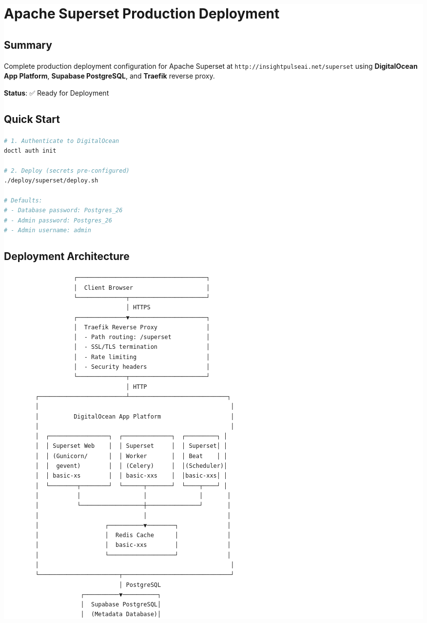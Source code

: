 # Apache Superset Production Deployment

## Summary

Complete production deployment configuration for Apache Superset at `http://insightpulseai.net/superset` using **DigitalOcean App Platform**, **Supabase PostgreSQL**, and **Traefik** reverse proxy.

**Status**: ✅ Ready for Deployment

## Quick Start

```bash
# 1. Authenticate to DigitalOcean
doctl auth init

# 2. Deploy (secrets pre-configured)
./deploy/superset/deploy.sh

# Defaults:
# - Database password: Postgres_26
# - Admin password: Postgres_26
# - Admin username: admin
```

## Deployment Architecture

```
                    ┌─────────────────────────────────────┐
                    │  Client Browser                     │
                    └──────────────┬──────────────────────┘
                                   │ HTTPS
                    ┌──────────────▼──────────────────────┐
                    │  Traefik Reverse Proxy              │
                    │  - Path routing: /superset          │
                    │  - SSL/TLS termination              │
                    │  - Rate limiting                    │
                    │  - Security headers                 │
                    └──────────────┬──────────────────────┘
                                   │ HTTP
         ┌─────────────────────────┴────────────────────────────┐
         │                                                       │
         │          DigitalOcean App Platform                    │
         │                                                       │
         │  ┌─────────────────┐  ┌──────────────┐  ┌─────────┐ │
         │  │ Superset Web    │  │ Superset     │  │ Superset│ │
         │  │ (Gunicorn/      │  │ Worker       │  │ Beat    │ │
         │  │  gevent)        │  │ (Celery)     │  │(Scheduler)│
         │  │ basic-xs        │  │ basic-xxs    │  │basic-xxs│ │
         │  └────────┬────────┘  └──────┬───────┘  └────┬────┘ │
         │           │                  │               │       │
         │           └──────────────────┼───────────────┘       │
         │                              │                       │
         │                   ┌──────────▼────────┐              │
         │                   │  Redis Cache      │              │
         │                   │  basic-xxs        │              │
         │                   └───────────────────┘              │
         │                                                       │
         └───────────────────────┬───────────────────────────────┘
                                 │ PostgreSQL
                      ┌──────────▼──────────┐
                      │  Supabase PostgreSQL│
                      │  (Metadata Database)│
```